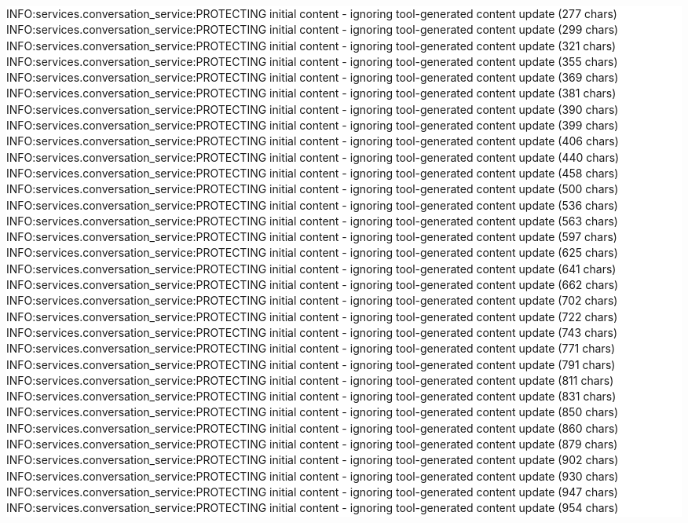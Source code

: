 INFO:services.conversation_service:PROTECTING initial content - ignoring tool-generated content update (277 chars)
INFO:services.conversation_service:PROTECTING initial content - ignoring tool-generated content update (299 chars)
INFO:services.conversation_service:PROTECTING initial content - ignoring tool-generated content update (321 chars)
INFO:services.conversation_service:PROTECTING initial content - ignoring tool-generated content update (355 chars)
INFO:services.conversation_service:PROTECTING initial content - ignoring tool-generated content update (369 chars)
INFO:services.conversation_service:PROTECTING initial content - ignoring tool-generated content update (381 chars)
INFO:services.conversation_service:PROTECTING initial content - ignoring tool-generated content update (390 chars)
INFO:services.conversation_service:PROTECTING initial content - ignoring tool-generated content update (399 chars)
INFO:services.conversation_service:PROTECTING initial content - ignoring tool-generated content update (406 chars)
INFO:services.conversation_service:PROTECTING initial content - ignoring tool-generated content update (440 chars)
INFO:services.conversation_service:PROTECTING initial content - ignoring tool-generated content update (458 chars)
INFO:services.conversation_service:PROTECTING initial content - ignoring tool-generated content update (500 chars)
INFO:services.conversation_service:PROTECTING initial content - ignoring tool-generated content update (536 chars)
INFO:services.conversation_service:PROTECTING initial content - ignoring tool-generated content update (563 chars)
INFO:services.conversation_service:PROTECTING initial content - ignoring tool-generated content update (597 chars)
INFO:services.conversation_service:PROTECTING initial content - ignoring tool-generated content update (625 chars)
INFO:services.conversation_service:PROTECTING initial content - ignoring tool-generated content update (641 chars)
INFO:services.conversation_service:PROTECTING initial content - ignoring tool-generated content update (662 chars)
INFO:services.conversation_service:PROTECTING initial content - ignoring tool-generated content update (702 chars)
INFO:services.conversation_service:PROTECTING initial content - ignoring tool-generated content update (722 chars)
INFO:services.conversation_service:PROTECTING initial content - ignoring tool-generated content update (743 chars)
INFO:services.conversation_service:PROTECTING initial content - ignoring tool-generated content update (771 chars)
INFO:services.conversation_service:PROTECTING initial content - ignoring tool-generated content update (791 chars)
INFO:services.conversation_service:PROTECTING initial content - ignoring tool-generated content update (811 chars)
INFO:services.conversation_service:PROTECTING initial content - ignoring tool-generated content update (831 chars)
INFO:services.conversation_service:PROTECTING initial content - ignoring tool-generated content update (850 chars)
INFO:services.conversation_service:PROTECTING initial content - ignoring tool-generated content update (860 chars)
INFO:services.conversation_service:PROTECTING initial content - ignoring tool-generated content update (879 chars)
INFO:services.conversation_service:PROTECTING initial content - ignoring tool-generated content update (902 chars)
INFO:services.conversation_service:PROTECTING initial content - ignoring tool-generated content update (930 chars)
INFO:services.conversation_service:PROTECTING initial content - ignoring tool-generated content update (947 chars)
INFO:services.conversation_service:PROTECTING initial content - ignoring tool-generated content update (954 chars)